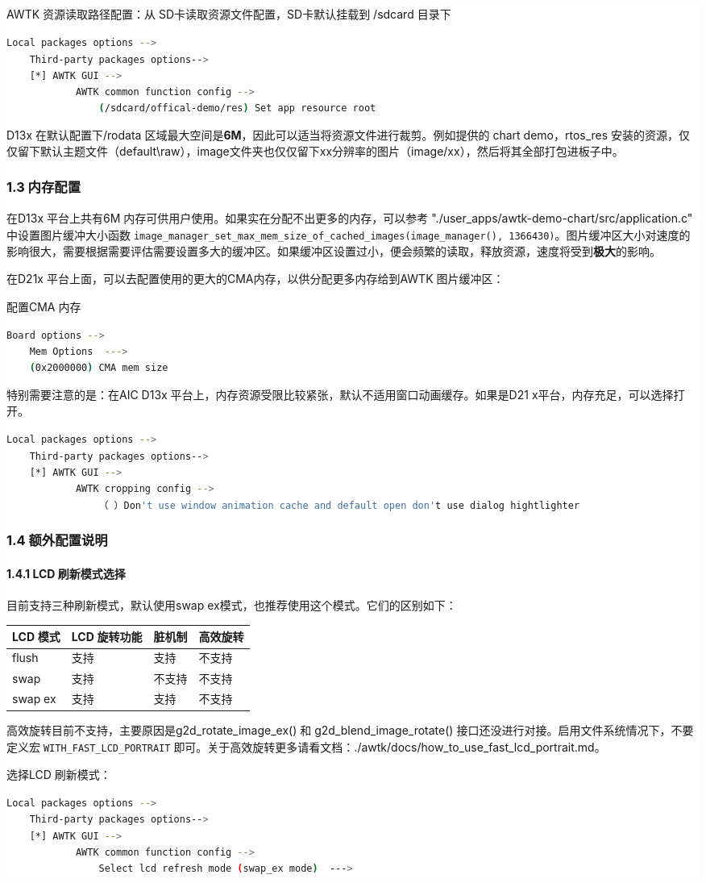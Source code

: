 AWTK 资源读取路径配置：从 SD卡读取资源文件配置，SD卡默认挂载到 /sdcard 目录下
```sh
Local packages options -->
    Third-party packages options-->
    [*] AWTK GUI -->
            AWTK common function config -->
                (/sdcard/offical-demo/res) Set app resource root
```

D13x 在默认配置下/rodata 区域最大空间是**6M**，因此可以适当将资源文件进行裁剪。例如提供的 chart demo，rtos_res 安装的资源，仅仅留下默认主题文件（default\raw），image文件夹也仅仅留下xx分辨率的图片（image/xx），然后将其全部打包进板子中。

### 1.3 内存配置

在D13x 平台上共有6M 内存可供用户使用。如果实在分配不出更多的内存，可以参考 "./user_apps/awtk-demo-chart/src/application.c" 中设置图片缓冲大小函数 `image_manager_set_max_mem_size_of_cached_images(image_manager(), 1366430)`。图片缓冲区大小对速度的影响很大，需要根据需要评估需要设置多大的缓冲区。如果缓冲区设置过小，便会频繁的读取，释放资源，速度将受到**极大**的影响。

在D21x 平台上面，可以去配置使用的更大的CMA内存，以供分配更多内存给到AWTK 图片缓冲区：

配置CMA 内存
```sh
Board options -->
    Mem Options  --->
    (0x2000000) CMA mem size
```

特别需要注意的是：在AIC D13x 平台上，内存资源受限比较紧张，默认不适用窗口动画缓存。如果是D21 x平台，内存充足，可以选择打开。

```sh
Local packages options -->
    Third-party packages options-->
    [*] AWTK GUI -->
            AWTK cropping config -->
                （ ）Don't use window animation cache and default open don't use dialog hightlighter

```

### 1.4 额外配置说明

#### 1.4.1 LCD 刷新模式选择

目前支持三种刷新模式，默认使用swap ex模式，也推荐使用这个模式。它们的区别如下：

| LCD 模式 | LCD 旋转功能 | 脏机制 | 高效旋转 |
| -------- | ------------| ------ | ------- |
|  flush   |     支持     |  支持  |  不支持  |
|  swap    |     支持     | 不支持 |  不支持  |
|  swap ex |     支持     |  支持  |  不支持 |

高效旋转目前不支持，主要原因是g2d_rotate_image_ex() 和 g2d_blend_image_rotate() 接口还没进行对接。启用文件系统情况下，不要定义宏 `WITH_FAST_LCD_PORTRAIT` 即可。关于高效旋转更多请看文档：./awtk/docs/how_to_use_fast_lcd_portrait.md。

选择LCD 刷新模式：
```sh
Local packages options -->
    Third-party packages options-->
    [*] AWTK GUI -->
            AWTK common function config -->
                Select lcd refresh mode (swap_ex mode)  --->

```
